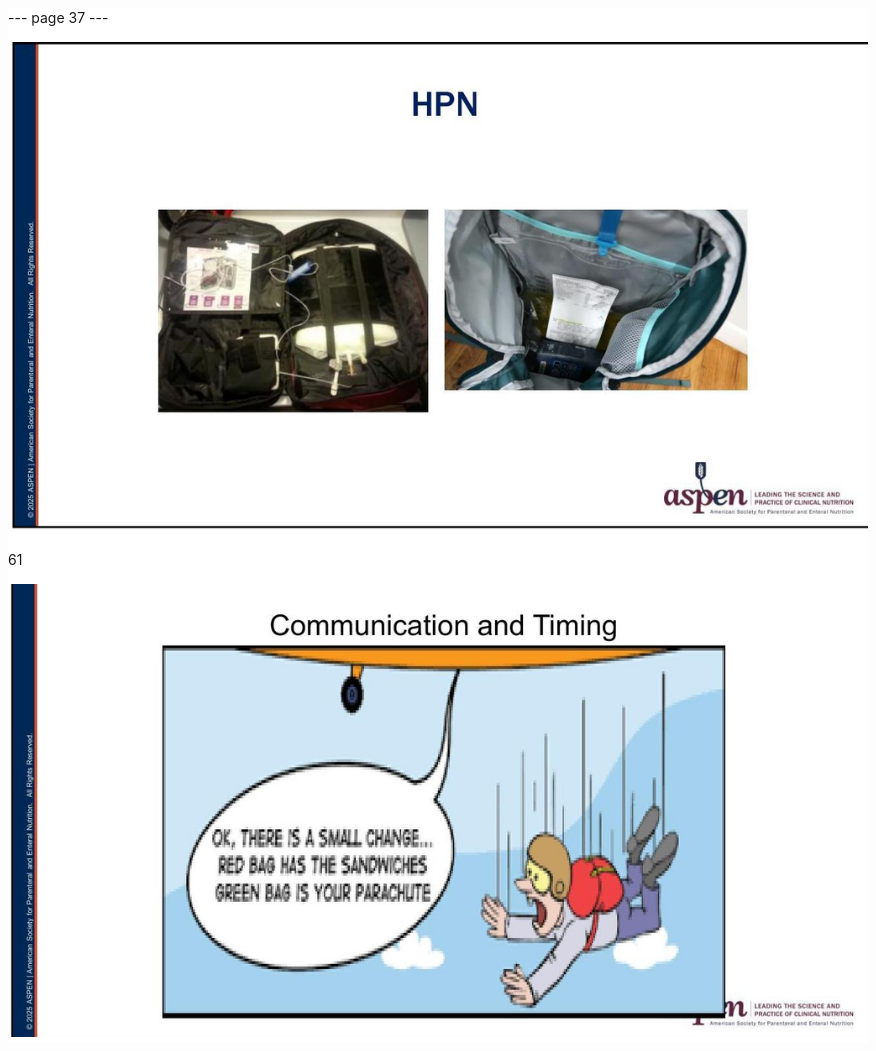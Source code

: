 --- page 37 ---

![img-22.jpeg](images/987e7b5014e6eddb.png)

61

![img-23.jpeg](images/0508f81bba3d4a50.png)
